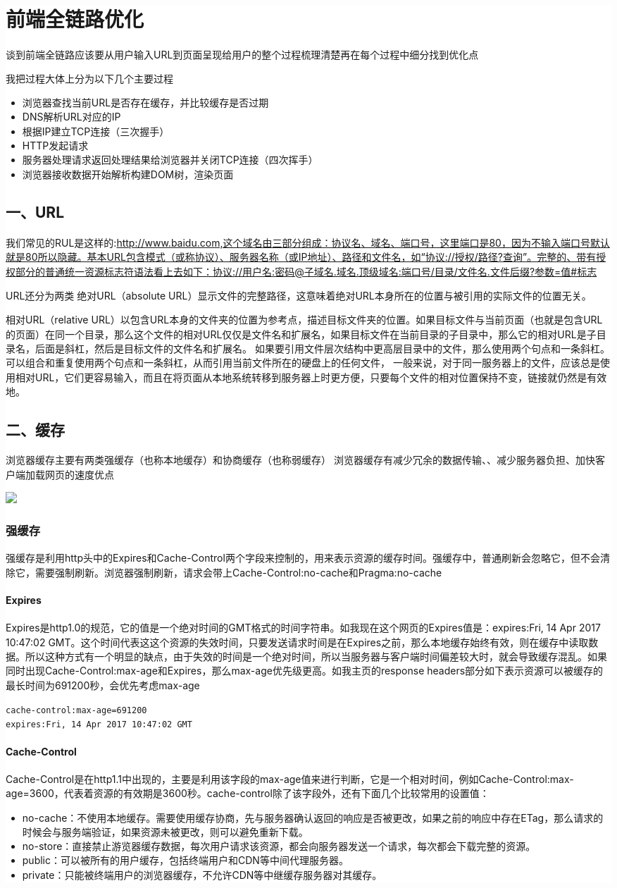 # 前端全链路优化

谈到前端全链路应该要从用户输入URL到页面呈现给用户的整个过程梳理清楚再在每个过程中细分找到优化点

我把过程大体上分为以下几个主要过程
- 浏览器查找当前URL是否存在缓存，并比较缓存是否过期
- DNS解析URL对应的IP
- 根据IP建立TCP连接（三次握手）
- HTTP发起请求
- 服务器处理请求返回处理结果给浏览器并关闭TCP连接（四次挥手）
- 浏览器接收数据开始解析构建DOM树，渲染页面

## 一、URL
我们常见的RUL是这样的:http://www.baidu.com,这个域名由三部分组成：协议名、域名、端口号，这里端口是80，因为不输入端口号默认就是80所以隐藏。基本URL包含模式（或称协议）、服务器名称（或IP地址）、路径和文件名，如“协议://授权/路径?查询”。完整的、带有授权部分的普通统一资源标志符语法看上去如下：协议://用户名:密码@子域名.域名.顶级域名:端口号/目录/文件名.文件后缀?参数=值#标志

URL还分为两类
绝对URL（absolute URL）显示文件的完整路径，这意味着绝对URL本身所在的位置与被引用的实际文件的位置无关。

相对URL（relative URL）以包含URL本身的文件夹的位置为参考点，描述目标文件夹的位置。如果目标文件与当前页面（也就是包含URL的页面）在同一个目录，那么这个文件的相对URL仅仅是文件名和扩展名，如果目标文件在当前目录的子目录中，那么它的相对URL是子目录名，后面是斜杠，然后是目标文件的文件名和扩展名。
如果要引用文件层次结构中更高层目录中的文件，那么使用两个句点和一条斜杠。可以组合和重复使用两个句点和一条斜杠，从而引用当前文件所在的硬盘上的任何文件，
一般来说，对于同一服务器上的文件，应该总是使用相对URL，它们更容易输入，而且在将页面从本地系统转移到服务器上时更方便，只要每个文件的相对位置保持不变，链接就仍然是有效地。

## 二、缓存
浏览器缓存主要有两类强缓存（也称本地缓存）和协商缓存（也称弱缓存）
浏览器缓存有减少冗余的数据传输、、减少服务器负担、加快客户端加载网页的速度优点

<img src="https://sfault-image.b0.upaiyun.com/292/633/2926334056-56fe382bb7a63">

### 强缓存
强缓存是利用http头中的Expires和Cache-Control两个字段来控制的，用来表示资源的缓存时间。强缓存中，普通刷新会忽略它，但不会清除它，需要强制刷新。浏览器强制刷新，请求会带上Cache-Control:no-cache和Pragma:no-cache

#### Expires
Expires是http1.0的规范，它的值是一个绝对时间的GMT格式的时间字符串。如我现在这个网页的Expires值是：expires:Fri, 14 Apr 2017 10:47:02 GMT。这个时间代表这这个资源的失效时间，只要发送请求时间是在Expires之前，那么本地缓存始终有效，则在缓存中读取数据。所以这种方式有一个明显的缺点，由于失效的时间是一个绝对时间，所以当服务器与客户端时间偏差较大时，就会导致缓存混乱。如果同时出现Cache-Control:max-age和Expires，那么max-age优先级更高。如我主页的response headers部分如下表示资源可以被缓存的最长时间为691200秒，会优先考虑max-age
``` html
cache-control:max-age=691200
expires:Fri, 14 Apr 2017 10:47:02 GMT
```
#### Cache-Control
Cache-Control是在http1.1中出现的，主要是利用该字段的max-age值来进行判断，它是一个相对时间，例如Cache-Control:max-age=3600，代表着资源的有效期是3600秒。cache-control除了该字段外，还有下面几个比较常用的设置值：
- no-cache：不使用本地缓存。需要使用缓存协商，先与服务器确认返回的响应是否被更改，如果之前的响应中存在ETag，那么请求的时候会与服务端验证，如果资源未被更改，则可以避免重新下载。
- no-store：直接禁止游览器缓存数据，每次用户请求该资源，都会向服务器发送一个请求，每次都会下载完整的资源。
- public：可以被所有的用户缓存，包括终端用户和CDN等中间代理服务器。
- private：只能被终端用户的浏览器缓存，不允许CDN等中继缓存服务器对其缓存。
